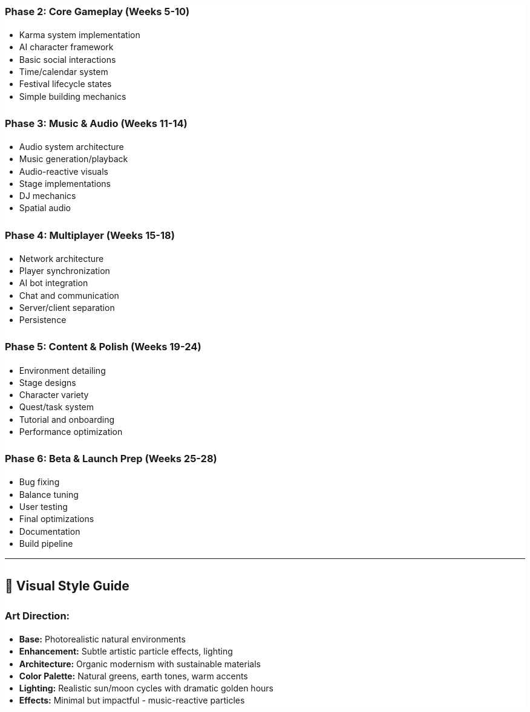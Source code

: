 ### Phase 2: Core Gameplay (Weeks 5-10)
- Karma system implementation
- AI character framework
- Basic social interactions
- Time/calendar system
- Festival lifecycle states
- Simple building mechanics

### Phase 3: Music & Audio (Weeks 11-14)
- Audio system architecture
- Music generation/playback
- Audio-reactive visuals
- Stage implementations
- DJ mechanics
- Spatial audio

### Phase 4: Multiplayer (Weeks 15-18)
- Network architecture
- Player synchronization
- AI bot integration
- Chat and communication
- Server/client separation
- Persistence

### Phase 5: Content & Polish (Weeks 19-24)
- Environment detailing
- Stage designs
- Character variety
- Quest/task system
- Tutorial and onboarding
- Performance optimization

### Phase 6: Beta & Launch Prep (Weeks 25-28)
- Bug fixing
- Balance tuning
- User testing
- Final optimizations
- Documentation
- Build pipeline

---

## 🎨 Visual Style Guide

### Art Direction:
- **Base:** Photorealistic natural environments
- **Enhancement:** Subtle artistic particle effects, lighting
- **Architecture:** Organic modernism with sustainable materials
- **Color Palette:** Natural greens, earth tones, warm accents
- **Lighting:** Realistic sun/moon cycles with dramatic golden hours
- **Effects:** Minimal but impactful - music-reactive particles
